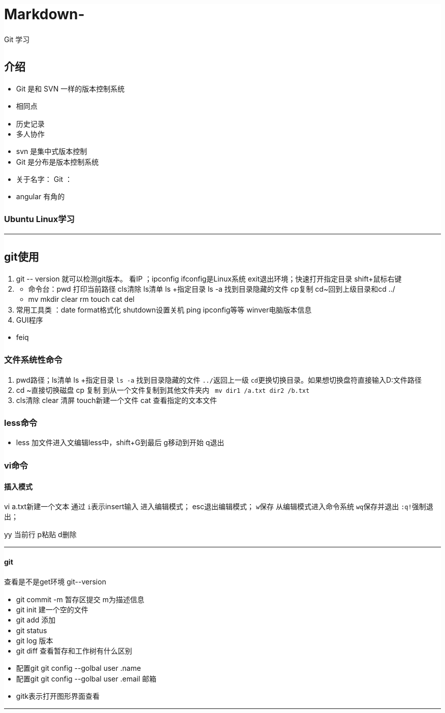 # Markdown-
 
 Git 学习

## 介绍
 - Git 是和 SVN 一样的版本控制系统 
  + 相同点
   * 历史记录
   * 多人协作
  + svn 是集中式版本控制
  + Git 是分布是版本控制系统

  - 关于名字： Git ：
   + angular 有角的

### Ubuntu Linux学习

---

## git使用
1. git -- version 就可以检测git版本。 看IP ；ipconfig ifconfig是Linux系统  exit退出环境；快速打开指定目录 shift+鼠标右键
2. + 命令台：pwd 打印当前路径 cls清除 ls清单 ls +指定目录 ls -a 找到目录隐藏的文件  cp复制 cd~回到上级目录和cd ../
   + mv mkdir clear rm touch cat  del 
3. 常用工具类 ：date format格式化 shutdown设置关机   ping ipconfig等等 winver电脑版本信息
4. GUI程序
  + feiq
### 文件系统性命令
1. pwd路径；ls清单 ls +指定目录 `ls -a` 找到目录隐藏的文件 `../`返回上一级 `cd`更换切换目录。如果想切换盘符直接输入D:文件路径
2. cd ~直接切换磁盘 cp 复制 到从一个文件复制到其他文件夹内 ` mv dir1 /a.txt dir2 /b.txt`
3. cls清除 clear 清屏 touch新建一个文件 cat 查看指定的文本文件
### less命令
+ less 加文件进入文编辑less中，shift+G到最后 g移动到开始 q退出

### vi命令

#### 插入模式
vi a.txt新建一个文本
通过  `i`表示insert输入 进入编辑模式；
esc退出编辑模式；
`w`保存 从编辑模式进入命令系统 `wq`保存并退出 `:q!`强制退出；

yy 当前行 p粘贴 d删除

---

#### git
查看是不是get环境 git--version
+ git commit -m 暂存区提交 m为描述信息
+ git init 建一个空的文件
+ git add 添加
+ git status 
+ git log 版本
+ git diff 查看暂存和工作树有什么区别
 - 配置git git config --golbal user .name 
 - 配置git git config --golbal user .email 邮箱
+ gitk表示打开图形界面查看

---